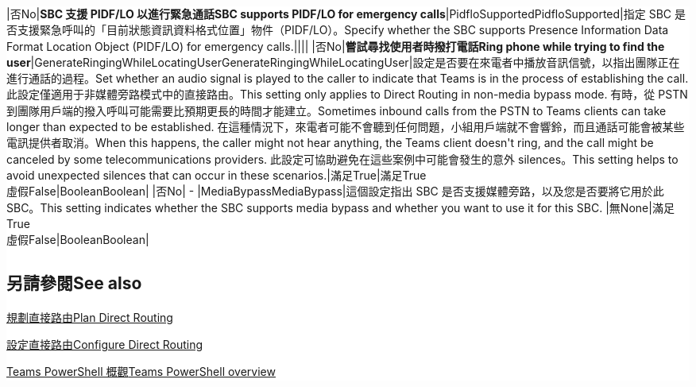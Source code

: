 |<span data-ttu-id="f6010-264">否</span><span class="sxs-lookup"><span data-stu-id="f6010-264">No</span></span>|<span data-ttu-id="f6010-265">**SBC 支援 PIDF/LO 以進行緊急通話**</span><span class="sxs-lookup"><span data-stu-id="f6010-265">**SBC supports PIDF/LO for emergency calls**</span></span>|<span data-ttu-id="f6010-266">PidfloSupported</span><span class="sxs-lookup"><span data-stu-id="f6010-266">PidfloSupported</span></span>|<span data-ttu-id="f6010-267">指定 SBC 是否支援緊急呼叫的「目前狀態資訊資料格式位置」物件（PIDF/LO）。</span><span class="sxs-lookup"><span data-stu-id="f6010-267">Specify whether the SBC supports Presence Information Data Format Location Object (PIDF/LO) for emergency calls.</span></span>||||
|<span data-ttu-id="f6010-268">否</span><span class="sxs-lookup"><span data-stu-id="f6010-268">No</span></span>|<span data-ttu-id="f6010-269">**嘗試尋找使用者時撥打電話**</span><span class="sxs-lookup"><span data-stu-id="f6010-269">**Ring phone while trying to find the user**</span></span>|<span data-ttu-id="f6010-270">GenerateRingingWhileLocatingUser</span><span class="sxs-lookup"><span data-stu-id="f6010-270">GenerateRingingWhileLocatingUser</span></span>|<span data-ttu-id="f6010-271">設定是否要在來電者中播放音訊信號，以指出團隊正在進行通話的過程。</span><span class="sxs-lookup"><span data-stu-id="f6010-271">Set whether an audio signal is played to the caller to indicate that Teams is in the process of establishing the call.</span></span> <span data-ttu-id="f6010-272">此設定僅適用于非媒體旁路模式中的直接路由。</span><span class="sxs-lookup"><span data-stu-id="f6010-272">This setting only applies to Direct Routing in non-media bypass mode.</span></span> <span data-ttu-id="f6010-273">有時，從 PSTN 到團隊用戶端的撥入呼叫可能需要比預期更長的時間才能建立。</span><span class="sxs-lookup"><span data-stu-id="f6010-273">Sometimes inbound calls from the PSTN to Teams clients can take longer than expected to be established.</span></span> <span data-ttu-id="f6010-274">在這種情況下，來電者可能不會聽到任何問題，小組用戶端就不會響鈴，而且通話可能會被某些電訊提供者取消。</span><span class="sxs-lookup"><span data-stu-id="f6010-274">When this happens, the caller might not hear anything, the Teams client doesn't ring, and the call might be canceled by some telecommunications providers.</span></span> <span data-ttu-id="f6010-275">此設定可協助避免在這些案例中可能會發生的意外 silences。</span><span class="sxs-lookup"><span data-stu-id="f6010-275">This setting helps to avoid unexpected silences that can occur in these scenarios.</span></span>|<span data-ttu-id="f6010-276">滿足</span><span class="sxs-lookup"><span data-stu-id="f6010-276">True</span></span>|<span data-ttu-id="f6010-277">滿足</span><span class="sxs-lookup"><span data-stu-id="f6010-277">True</span></span><br/><span data-ttu-id="f6010-278">虛假</span><span class="sxs-lookup"><span data-stu-id="f6010-278">False</span></span>|<span data-ttu-id="f6010-279">Boolean</span><span class="sxs-lookup"><span data-stu-id="f6010-279">Boolean</span></span>|
|<span data-ttu-id="f6010-280">否</span><span class="sxs-lookup"><span data-stu-id="f6010-280">No</span></span>| - |<span data-ttu-id="f6010-281">MediaBypass</span><span class="sxs-lookup"><span data-stu-id="f6010-281">MediaBypass</span></span>|<span data-ttu-id="f6010-282">這個設定指出 SBC 是否支援媒體旁路，以及您是否要將它用於此 SBC。</span><span class="sxs-lookup"><span data-stu-id="f6010-282">This setting indicates whether the SBC supports media bypass and whether you want to use it for this SBC.</span></span> |<span data-ttu-id="f6010-283">無</span><span class="sxs-lookup"><span data-stu-id="f6010-283">None</span></span>|<span data-ttu-id="f6010-284">滿足</span><span class="sxs-lookup"><span data-stu-id="f6010-284">True</span></span><br/><span data-ttu-id="f6010-285">虛假</span><span class="sxs-lookup"><span data-stu-id="f6010-285">False</span></span>|<span data-ttu-id="f6010-286">Boolean</span><span class="sxs-lookup"><span data-stu-id="f6010-286">Boolean</span></span>|

## <a name="see-also"></a><span data-ttu-id="f6010-287">另請參閱</span><span class="sxs-lookup"><span data-stu-id="f6010-287">See also</span></span>

[<span data-ttu-id="f6010-288">規劃直接路由</span><span class="sxs-lookup"><span data-stu-id="f6010-288">Plan Direct Routing</span></span>](direct-routing-plan.md)

[<span data-ttu-id="f6010-289">設定直接路由</span><span class="sxs-lookup"><span data-stu-id="f6010-289">Configure Direct Routing</span></span>](direct-routing-configure.md)

[<span data-ttu-id="f6010-290">Teams PowerShell 概觀</span><span class="sxs-lookup"><span data-stu-id="f6010-290">Teams PowerShell overview</span></span>](teams-powershell-overview.md)
